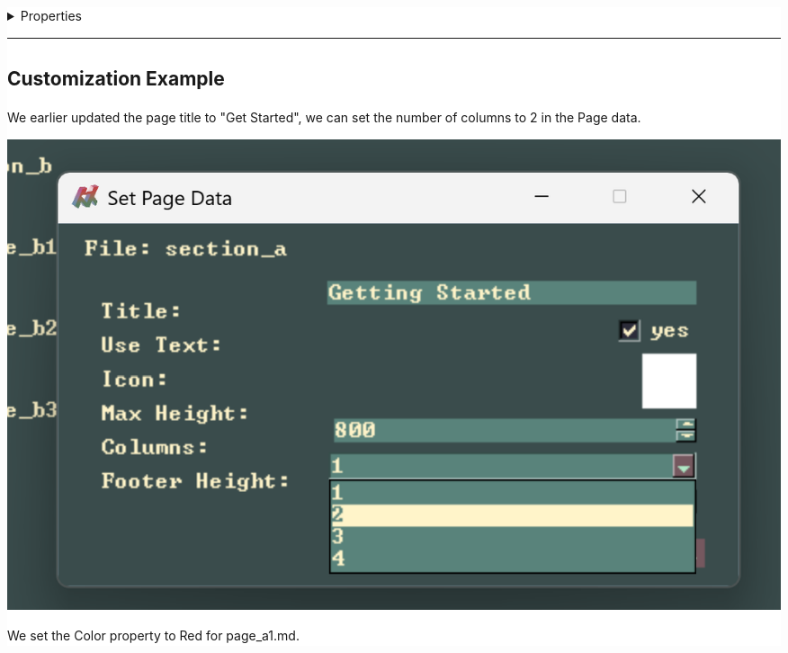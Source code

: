 <details><summary>Properties</summary></details>


* * *

## Customization Example
We earlier updated the page title to "Get Started", we can set the number of columns to 2 in the Page data. 


![press_set_page_columns.png](/.vitepress/_resources/press_set_page_columns.png)

We set the Color property to Red for page_a1.md.
